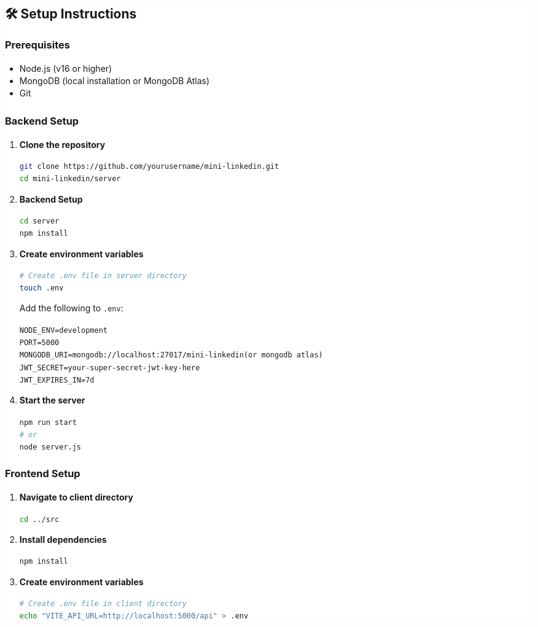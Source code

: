 ## 🛠️ Setup Instructions

### Prerequisites
- Node.js (v16 or higher)
- MongoDB (local installation or MongoDB Atlas)
- Git

### Backend Setup

1. **Clone the repository**
   ```bash
   git clone https://github.com/yourusername/mini-linkedin.git
   cd mini-linkedin/server
   ```

2. **Backend Setup**
   ```bash
   cd server
   npm install 
   ```

3. **Create environment variables**
   ```bash
   # Create .env file in server directory
   touch .env
   ```
   
   Add the following to `.env`:
   ```env
   NODE_ENV=development
   PORT=5000
   MONGODB_URI=mongodb://localhost:27017/mini-linkedin(or mongodb atlas)
   JWT_SECRET=your-super-secret-jwt-key-here
   JWT_EXPIRES_IN=7d
   ```

8. **Start the server**
   ```bash
   npm run start
   # or
   node server.js
   ```

### Frontend Setup

1. **Navigate to client directory**
   ```bash
   cd ../src
   ```

2. **Install dependencies**
   ```bash
   npm install
   ```

3. **Create environment variables**
   ```bash
   # Create .env file in client directory
   echo "VITE_API_URL=http://localhost:5000/api" > .env
   ```
